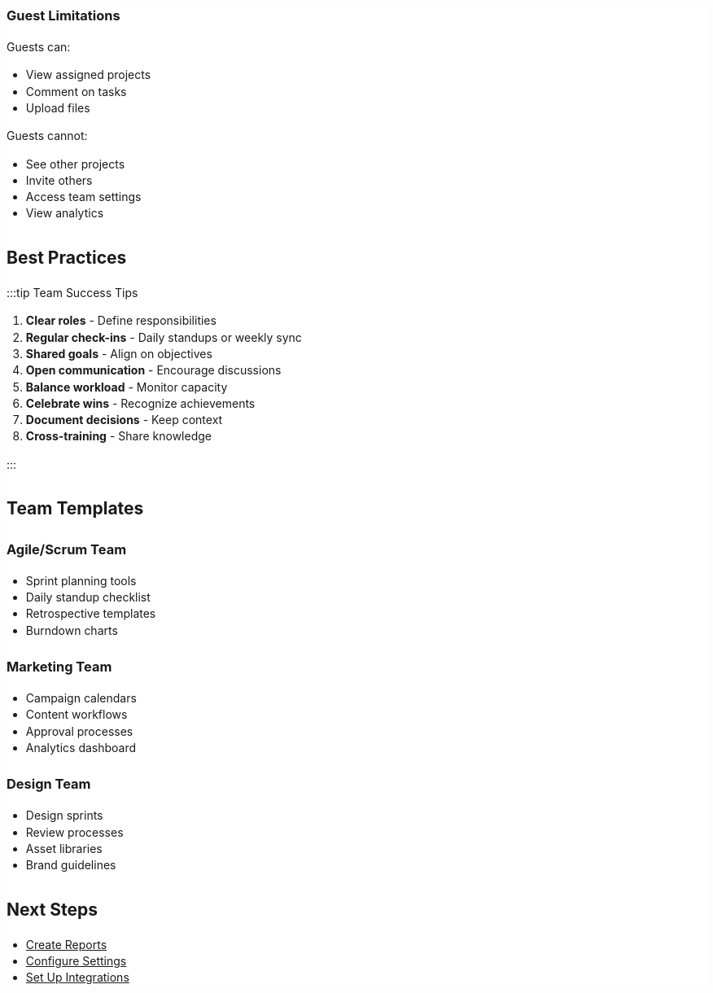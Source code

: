 ### Guest Limitations
Guests can:
- View assigned projects
- Comment on tasks
- Upload files

Guests cannot:
- See other projects
- Invite others
- Access team settings
- View analytics

## Best Practices

:::tip Team Success Tips

1. **Clear roles** - Define responsibilities
2. **Regular check-ins** - Daily standups or weekly sync
3. **Shared goals** - Align on objectives
4. **Open communication** - Encourage discussions
5. **Balance workload** - Monitor capacity
6. **Celebrate wins** - Recognize achievements
7. **Document decisions** - Keep context
8. **Cross-training** - Share knowledge

:::

## Team Templates

### Agile/Scrum Team
- Sprint planning tools
- Daily standup checklist
- Retrospective templates
- Burndown charts

### Marketing Team
- Campaign calendars
- Content workflows
- Approval processes
- Analytics dashboard

### Design Team
- Design sprints
- Review processes
- Asset libraries
- Brand guidelines

## Next Steps

- [Create Reports](./reports)
- [Configure Settings](./settings)
- [Set Up Integrations](../features/integrations)

